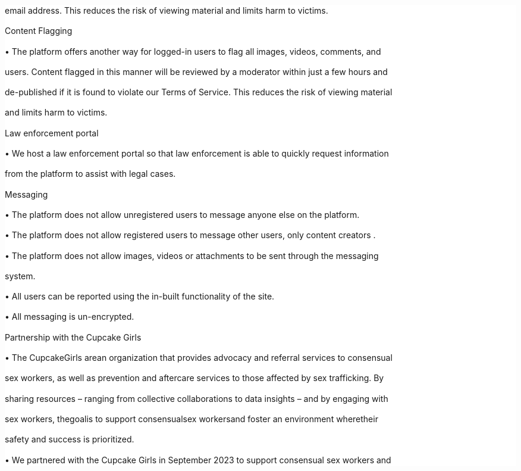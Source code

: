 email address. This reduces the risk of viewing material and limits harm to victims.



Content Flagging



• The platform offers another way for logged-in users to flag all images, videos, comments, and

users. Content flagged in this manner will be reviewed by a moderator within just a few hours and

de-published if it is found to violate our Terms of Service. This reduces the risk of viewing material

and limits harm to victims.



Law enforcement portal



• We host a law enforcement portal so that law enforcement is able to quickly request information

from the platform to assist with legal cases.



Messaging



• The platform does not allow unregistered users to message anyone else on the platform.



• The platform does not allow registered users to message other users, only content creators .



• The platform does not allow images, videos or attachments to be sent through the messaging

system.



• All users can be reported using the in-built functionality of the site.



• All messaging is un-encrypted.



Partnership with the Cupcake Girls



• The CupcakeGirls arean organization that provides advocacy and referral services to consensual

sex workers, as well as prevention and aftercare services to those affected by sex trafficking. By

sharing resources – ranging from collective collaborations to data insights – and by engaging with

sex workers, thegoalis to support consensualsex workersand foster an environment wheretheir

safety and success is prioritized.



• We partnered with the Cupcake Girls in September 2023 to support consensual sex workers and
